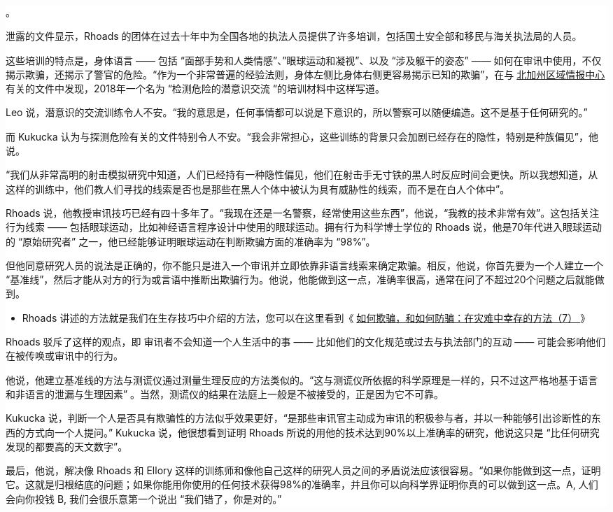    </a>
   。
  </p>
  <p class="graf graf--p">
   泄露的文件显示，Rhoads 的团体在过去十年中为全国各地的执法人员提供了许多培训，包括国土安全部和移民与海关执法局的人员。
  </p>
  <p class="graf graf--p">
   这些培训的特点是，身体语言 —— 包括 “面部手势和人类情感”、”眼球运动和凝视”、以及 “涉及躯干的姿态” —— 如何在审讯中使用，不仅揭示欺骗，还揭示了警官的危险。“作为一个非常普遍的经验法则，身体左侧比身体右侧更容易揭示已知的欺骗”，在与
   <a class="markup--anchor markup--p-anchor" data-href="https://ncric.ca.gov/?AspxAutoDetectCookieSupport=1" href="https://ncric.ca.gov/?AspxAutoDetectCookieSupport=1" rel="noopener noreferrer" target="_blank">
    北加州区域情报中心
   </a>
   有关的文件中发现，2018年一个名为 “检测危险的潜意识交流 “的培训材料中这样写道。
  </p>
  <p class="graf graf--p">
   Leo 说，潜意识的交流训练令人不安。“我的意思是，任何事情都可以说是下意识的，所以警察可以随便编造。这不是基于任何研究的。”
  </p>
  <p class="graf graf--p">
   而 Kukucka 认为与探测危险有关的文件特别令人不安。“我会非常担心，这些训练的背景只会加剧已经存在的隐性，特别是种族偏见”，他说。
  </p>
  <p class="graf graf--p graf--startsWithDoubleQuote">
   “我们从非常高明的射击模拟研究中知道，人们已经持有一种隐性偏见，他们在射击手无寸铁的黑人时反应时间会更快。所以我想知道，从这样的训练中，他们教人们寻找的线索是否也是那些在黑人个体中被认为具有威胁性的线索，而不是在白人个体中”。
  </p>
  <p class="graf graf--p">
   Rhoads 说，他教授审讯技巧已经有四十多年了。“我现在还是一名警察，经常使用这些东西”，他说，“我教的技术非常有效”。这包括关注行为线索 —— 包括眼球运动，比如神经语言程序设计中使用的眼球运动。拥有行为科学博士学位的 Rhoads 说，他是70年代进入眼球运动的 “原始研究者” 之一，他已经能够证明眼球运动在判断欺骗方面的准确率为 “98%”。
  </p>
  <p class="graf graf--p">
   但他同意研究人员的说法是正确的，你不能只是进入一个审讯并立即依靠非语言线索来确定欺骗。相反，他说，你首先要为一个人建立一个 “基准线”，然后才能从对方的行为或言语中推断出欺骗行为。他说，他能做到这一点，准确率很高，通常在问了不超过20个问题之后就能做到。
  </p>
  <ul class="postList">
   <li class="graf graf--li">
    Rhoads 讲述的方法就是我们在生存技巧中介绍的方法，您可以在这里看到《
    <a class="markup--anchor markup--li-anchor" data-href="https://www.iyouport.org/%e5%a6%82%e4%bd%95%e6%ac%ba%e9%aa%97%ef%bc%8c%e5%92%8c%e5%a6%82%e4%bd%95%e9%98%b2%e9%aa%97%ef%bc%9a%e5%9c%a8%e7%81%be%e9%9a%be%e4%b8%ad%e5%b9%b8%e5%ad%98%e7%9a%84%e6%96%b9%e6%b3%95%ef%bc%887%ef%bc%89/" href="https://www.iyouport.org/%e5%a6%82%e4%bd%95%e6%ac%ba%e9%aa%97%ef%bc%8c%e5%92%8c%e5%a6%82%e4%bd%95%e9%98%b2%e9%aa%97%ef%bc%9a%e5%9c%a8%e7%81%be%e9%9a%be%e4%b8%ad%e5%b9%b8%e5%ad%98%e7%9a%84%e6%96%b9%e6%b3%95%ef%bc%887%ef%bc%89/" rel="noopener noreferrer" target="_blank">
     如何欺骗，和如何防骗：在灾难中幸存的方法（7）
    </a>
    》
   </li>
  </ul>
  <p class="graf graf--p">
   Rhoads 驳斥了这样的观点，即 审讯者不会知道一个人生活中的事 —— 比如他们的文化规范或过去与执法部门的互动 —— 可能会影响他们在被传唤或审讯中的行为。
  </p>
  <p class="graf graf--p">
   他说，他建立基准线的方法与测谎仪通过测量生理反应的方法类似的。“这与测谎仪所依据的科学原理是一样的，只不过这严格地基于语言和非语言的泄漏与生理因素” 。当然，测谎仪的结果在法庭上一般是不被接受的，正是因为它不可靠。
  </p>
  <p class="graf graf--p">
   Kukucka 说，判断一个人是否具有欺骗性的方法似乎效果更好，“是那些审讯官主动成为审讯的积极参与者，并以一种能够引出诊断性的东西的方式向一个人提问。” Kukucka 说，他很想看到证明 Rhoads 所说的用他的技术达到90%以上准确率的研究，他说这只是 “比任何研究发现的都要高的天文数字”。
  </p>
  <p class="graf graf--p">
   最后，他说，解决像 Rhoads 和 Ellory 这样的训练师和像他自己这样的研究人员之间的矛盾说法应该很容易。“如果你能做到这一点，证明它。这就是归根结底的问题；如果你能用你使用的任何技术获得98%的准确率，并且你可以向科学界证明你真的可以做到这一点。A, 人们会向你投钱 B, 我们会很乐意第一个说出 “我们错了，你是对的。”
  </p>
  <figure class="graf graf--figure">
